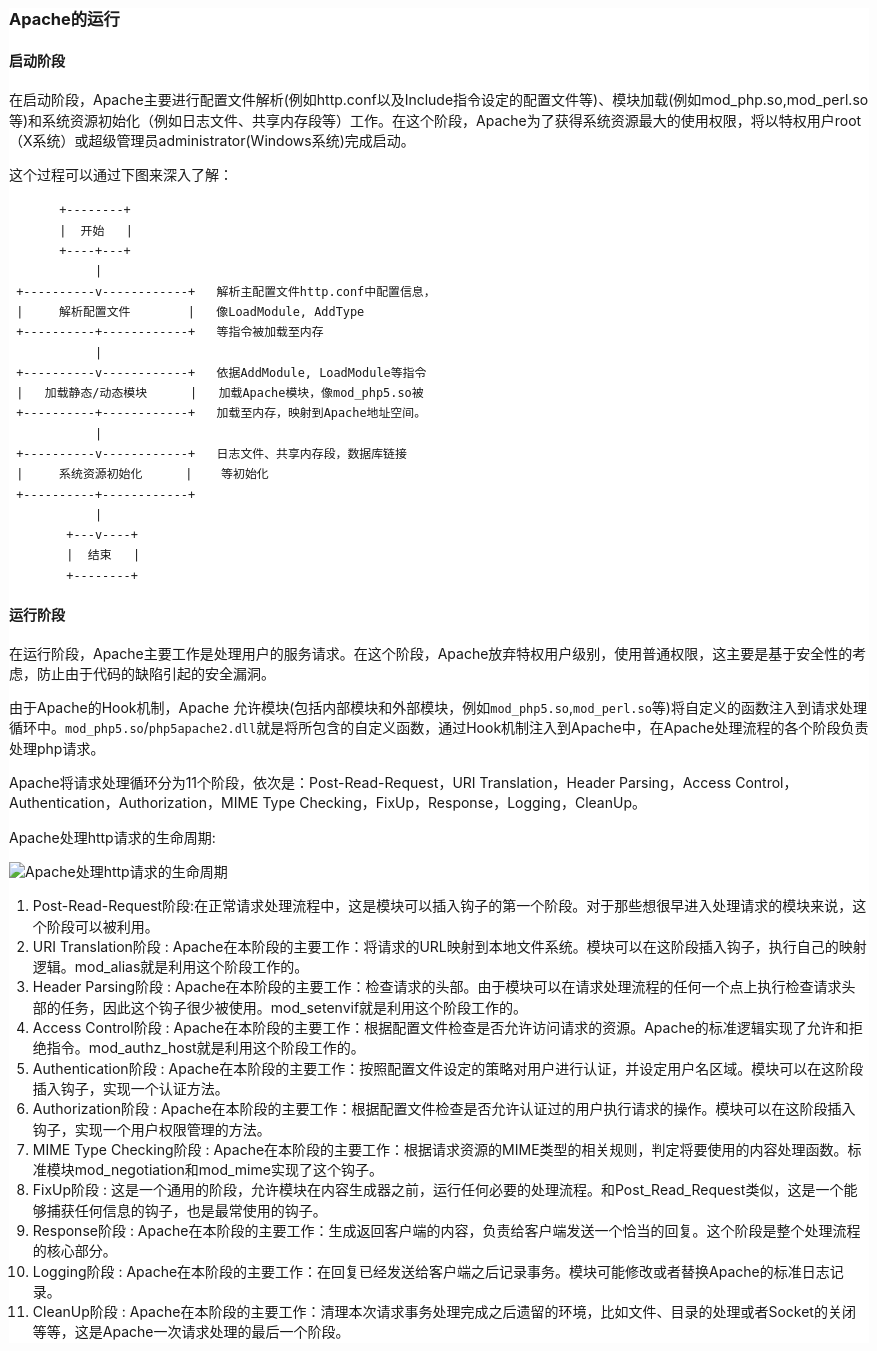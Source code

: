 ### Apache的运行

#### 启动阶段
在启动阶段，Apache主要进行配置文件解析(例如http.conf以及Include指令设定的配置文件等)、模块加载(例如mod_php.so,mod_perl.so等)和系统资源初始化（例如日志文件、共享内存段等）工作。在这个阶段，Apache为了获得系统资源最大的使用权限，将以特权用户root（X系统）或超级管理员administrator(Windows系统)完成启动。

这个过程可以通过下图来深入了解：

```
       +--------+
       |  开始   |
       +----+---+
            |
 +----------v------------+   解析主配置文件http.conf中配置信息，
 |     解析配置文件        |   像LoadModule, AddType
 +----------+------------+   等指令被加载至内存
            |
 +----------v------------+   依据AddModule, LoadModule等指令
 |   加载静态/动态模块      |   加载Apache模块，像mod_php5.so被
 +----------+------------+   加载至内存，映射到Apache地址空间。
            |
 +----------v------------+   日志文件、共享内存段，数据库链接
 |     系统资源初始化      |    等初始化
 +----------+------------+
            |
        +---v----+
        |  结束   |
        +--------+
```

#### 运行阶段
在运行阶段，Apache主要工作是处理用户的服务请求。在这个阶段，Apache放弃特权用户级别，使用普通权限，这主要是基于安全性的考虑，防止由于代码的缺陷引起的安全漏洞。

由于Apache的Hook机制，Apache 允许模块(包括内部模块和外部模块，例如`mod_php5.so`,`mod_perl.so`等)将自定义的函数注入到请求处理循环中。`mod_php5.so`/`php5apache2.dll`就是将所包含的自定义函数，通过Hook机制注入到Apache中，在Apache处理流程的各个阶段负责处理php请求。

Apache将请求处理循环分为11个阶段，依次是：Post-Read-Request，URI Translation，Header Parsing，Access Control，Authentication，Authorization，MIME Type Checking，FixUp，Response，Logging，CleanUp。

Apache处理http请求的生命周期:

![Apache处理http请求的生命周期]()

1. Post-Read-Request阶段:在正常请求处理流程中，这是模块可以插入钩子的第一个阶段。对于那些想很早进入处理请求的模块来说，这个阶段可以被利用。
2. URI Translation阶段 :  Apache在本阶段的主要工作：将请求的URL映射到本地文件系统。模块可以在这阶段插入钩子，执行自己的映射逻辑。mod_alias就是利用这个阶段工作的。
3. Header Parsing阶段 :  Apache在本阶段的主要工作：检查请求的头部。由于模块可以在请求处理流程的任何一个点上执行检查请求头部的任务，因此这个钩子很少被使用。mod_setenvif就是利用这个阶段工作的。
4. Access Control阶段 :  Apache在本阶段的主要工作：根据配置文件检查是否允许访问请求的资源。Apache的标准逻辑实现了允许和拒绝指令。mod_authz_host就是利用这个阶段工作的。
5. Authentication阶段 :  Apache在本阶段的主要工作：按照配置文件设定的策略对用户进行认证，并设定用户名区域。模块可以在这阶段插入钩子，实现一个认证方法。
6. Authorization阶段 :  Apache在本阶段的主要工作：根据配置文件检查是否允许认证过的用户执行请求的操作。模块可以在这阶段插入钩子，实现一个用户权限管理的方法。
7. MIME Type Checking阶段 :  Apache在本阶段的主要工作：根据请求资源的MIME类型的相关规则，判定将要使用的内容处理函数。标准模块mod_negotiation和mod_mime实现了这个钩子。
8. FixUp阶段 :  这是一个通用的阶段，允许模块在内容生成器之前，运行任何必要的处理流程。和Post_Read_Request类似，这是一个能够捕获任何信息的钩子，也是最常使用的钩子。
9. Response阶段 : Apache在本阶段的主要工作：生成返回客户端的内容，负责给客户端发送一个恰当的回复。这个阶段是整个处理流程的核心部分。
10. Logging阶段 :  Apache在本阶段的主要工作：在回复已经发送给客户端之后记录事务。模块可能修改或者替换Apache的标准日志记录。
11. CleanUp阶段 : Apache在本阶段的主要工作：清理本次请求事务处理完成之后遗留的环境，比如文件、目录的处理或者Socket的关闭等等，这是Apache一次请求处理的最后一个阶段。
